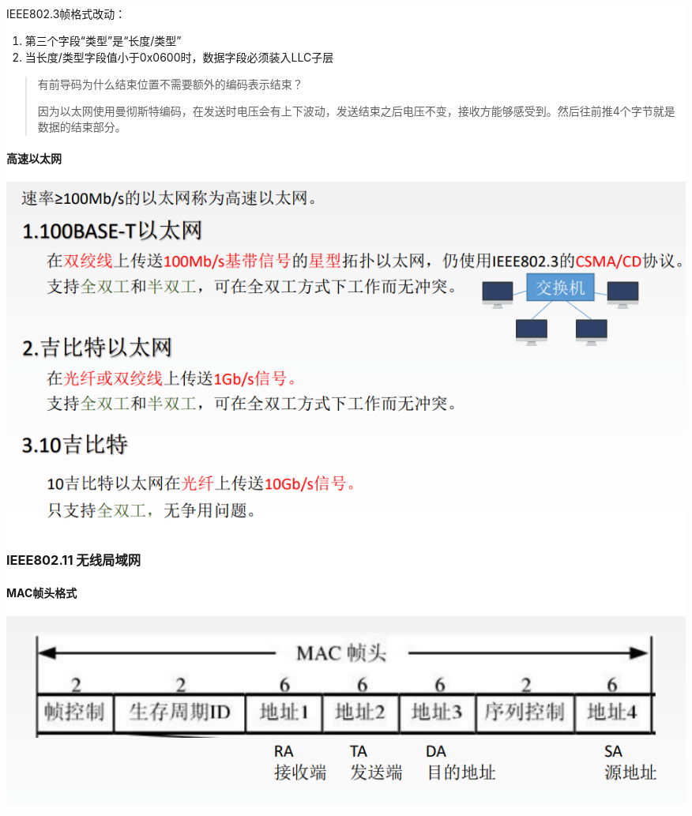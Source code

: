 IEEE802.3帧格式改动：

1. 第三个字段“类型”是“长度/类型”
2. 当长度/类型字段值小于0x0600时，数据字段必须装入LLC子层

> 有前导码为什么结束位置不需要额外的编码表示结束？
>
> 因为以太网使用曼彻斯特编码，在发送时电压会有上下波动，发送结束之后电压不变，接收方能够感受到。然后往前推4个字节就是数据的结束部分。

#### 高速以太网

![image-20210615211318042](Images/image-20210615211318042.png)

### IEEE802.11 无线局域网

#### MAC帧头格式

![image-20210615212410507](Images/image-20210615212410507.png)
